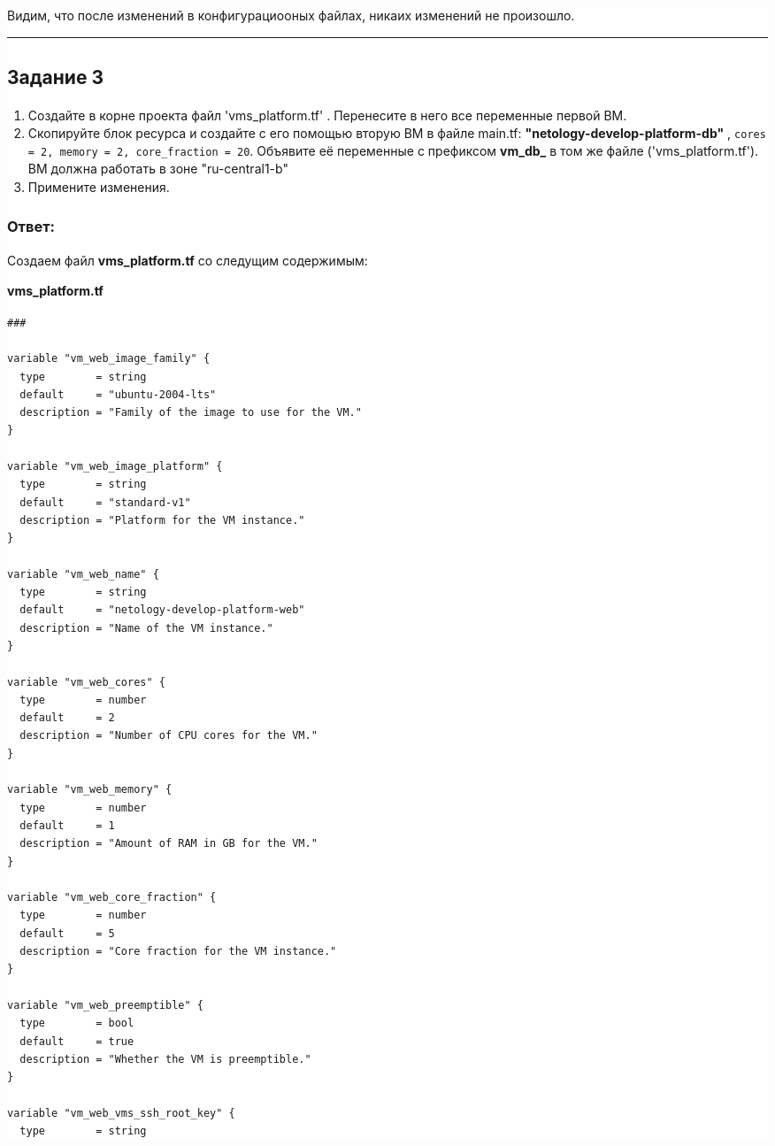 Видим, что после изменений в конфигурациооных файлах, никаих изменений не произошло.

---
## Задание 3

1. Создайте в корне проекта файл 'vms_platform.tf' . Перенесите в него все переменные первой ВМ.
2. Скопируйте блок ресурса и создайте с его помощью вторую ВМ в файле main.tf: **"netology-develop-platform-db"** ,  ```cores  = 2, memory = 2, core_fraction = 20```. Объявите её переменные с префиксом **vm_db_** в том же файле ('vms_platform.tf').  ВМ должна работать в зоне "ru-central1-b"
3. Примените изменения.

### Ответ:

Создаем файл **vms_platform.tf** со следущим содержимым:

**vms_platform.tf**

```
### 

variable "vm_web_image_family" {
  type        = string
  default     = "ubuntu-2004-lts"
  description = "Family of the image to use for the VM."
}

variable "vm_web_image_platform" {
  type        = string
  default     = "standard-v1"
  description = "Platform for the VM instance."
}

variable "vm_web_name" {
  type        = string
  default     = "netology-develop-platform-web"
  description = "Name of the VM instance."
}

variable "vm_web_cores" {
  type        = number
  default     = 2
  description = "Number of CPU cores for the VM."
}

variable "vm_web_memory" {
  type        = number
  default     = 1
  description = "Amount of RAM in GB for the VM."
}

variable "vm_web_core_fraction" {
  type        = number
  default     = 5
  description = "Core fraction for the VM instance."
}

variable "vm_web_preemptible" {
  type        = bool
  default     = true
  description = "Whether the VM is preemptible."
}

variable "vm_web_vms_ssh_root_key" {
  type        = string
```